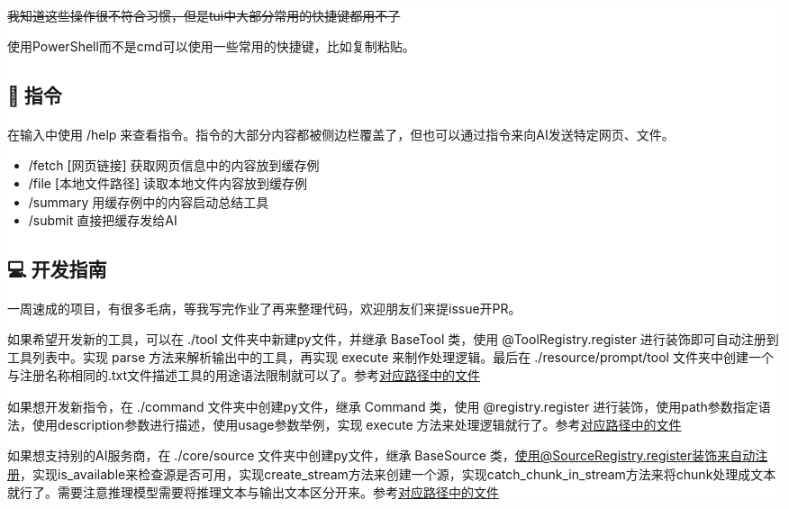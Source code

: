 
~~我知道这些操作很不符合习惯，但是tui中大部分常用的快捷键都用不了~~

使用PowerShell而不是cmd可以使用一些常用的快捷键，比如复制粘贴。

## 💈 指令
在输入中使用 /help 来查看指令。指令的大部分内容都被侧边栏覆盖了，但也可以通过指令来向AI发送特定网页、文件。
- /fetch [网页链接]  获取网页信息中的内容放到缓存例
- /file [本地文件路径] 读取本地文件内容放到缓存例
- /summary 用缓存例中的内容启动总结工具
- /submit 直接把缓存发给AI


## 💻 开发指南
一周速成的项目，有很多毛病，等我写完作业了再来整理代码，欢迎朋友们来提issue开PR。


如果希望开发新的工具，可以在 ./tool 文件夹中新建py文件，并继承 BaseTool 类，使用 @ToolRegistry.register 进行装饰即可自动注册到工具列表中。实现 parse 方法来解析输出中的工具，再实现 execute 来制作处理逻辑。最后在 ./resource/prompt/tool 文件夹中创建一个与注册名称相同的.txt文件描述工具的用途语法限制就可以了。参考[对应路径中的文件](./tool/code.py)


如果想开发新指令，在 ./command 文件夹中创建py文件，继承 Command 类，使用 @registry.register 进行装饰，使用path参数指定语法，使用description参数进行描述，使用usage参数举例，实现 execute 方法来处理逻辑就行了。参考[对应路径中的文件](./command/model.py)


如果想支持别的AI服务商，在 ./core/source 文件夹中创建py文件，继承 BaseSource 类，使用@SourceRegistry.register装饰来自动注册，实现is_available来检查源是否可用，实现create_stream方法来创建一个源，实现catch_chunk_in_stream方法来将chunk处理成文本就行了。需要注意推理模型需要将推理文本与输出文本区分开来。参考[对应路径中的文件](./core/source/deepseek.py)


